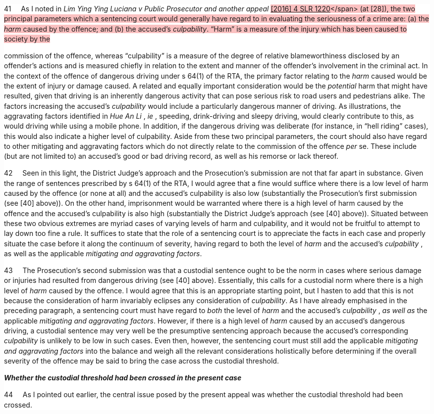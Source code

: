 41     As I noted in _Lim Ying Ying Luciana v Public Prosecutor and another appeal_ <span style="background-color: #FAC0C0">[[2016] 4 SLR 1220]("https://www.open.gov.sg")</span> (at [28]), the two principal parameters which a sentencing court would generally have regard to in evaluating the seriousness of a crime are: (a) the _harm_ caused by the offence; and (b) the accused’s _culpability_. “Harm” is a measure of the injury which has been caused to society by the 


commission of the offence, whereas “culpability” is a measure of the degree of relative blameworthiness disclosed by an offender’s actions and is measured chiefly in relation to the extent and manner of the offender’s involvement in the criminal act. In the context of the offence of dangerous driving under s 64(1) of the RTA, the primary factor relating to the _harm_ caused would be the extent of injury or damage caused. A related and equally important consideration would be the _potential_ harm that might have resulted, given that driving is an inherently dangerous activity that can pose serious risk to road users and pedestrians alike. The factors increasing the accused’s _culpability_ would include a particularly dangerous manner of driving. As illustrations, the aggravating factors identified in _Hue An Li_ , _ie_ , speeding, drink-driving and sleepy driving, would clearly contribute to this, as would driving while using a mobile phone. In addition, if the dangerous driving was deliberate (for instance, in “hell riding” cases), this would also indicate a higher level of culpability. Aside from these two principal parameters, the court should also have regard to other mitigating and aggravating factors which do not directly relate to the commission of the offence _per_ se. These include (but are not limited to) an accused’s good or bad driving record, as well as his remorse or lack thereof. 

42     Seen in this light, the District Judge’s approach and the Prosecution’s submission are not that far apart in substance. Given the range of sentences prescribed by s 64(1) of the RTA, I would agree that a fine would suffice where there is a low level of harm caused by the offence (or none at all) and the accused’s culpability is also low (substantially the Prosecution’s first submission (see [40] above)). On the other hand, imprisonment would be warranted where there is a high level of harm caused by the offence and the accused’s culpability is also high (substantially the District Judge’s approach (see [40] above)). Situated between these two obvious extremes are myriad cases of varying levels of harm and culpability, and it would not be fruitful to attempt to lay down too fine a rule. It suffices to state that the role of a sentencing court is to appreciate the facts in each case and properly situate the case before it along the continuum of severity, having regard to both the level of _harm_ and the accused’s _culpability_ , as well as the applicable _mitigating and aggravating factors_. 

43     The Prosecution’s second submission was that a custodial sentence ought to be the norm in cases where serious damage or injuries had resulted from dangerous driving (see [40] above). Essentially, this calls for a custodial norm where there is a high level of _harm_ caused by the offence. I would agree that this is an appropriate starting point, but I hasten to add that this is not because the consideration of harm invariably eclipses any consideration of _culpability_. As I have already emphasised in the preceding paragraph, a sentencing court must have regard to _both_ the level of _harm_ and the accused’s _culpability_ , _as well as_ the applicable _mitigating and aggravating factors_. However, if there is a high level of _harm_ caused by an accused’s dangerous driving, a custodial sentence may very well be the presumptive sentencing approach because the accused’s corresponding _culpability_ is unlikely to be low in such cases. Even then, however, the sentencing court must still add the applicable _mitigating and aggravating factors_ into the balance and weigh all the relevant considerations holistically before determining if the overall severity of the offence may be said to bring the case across the custodial threshold. 

**_Whether the custodial threshold had been crossed in the present case_** 

44     As I pointed out earlier, the central issue posed by the present appeal was whether the custodial threshold had been crossed. 
